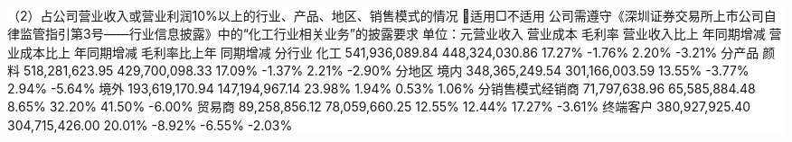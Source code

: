 （2）占公司营业收入或营业利润10%以上的行业、产品、地区、销售模式的情况
适用□不适用
公司需遵守《深圳证券交易所上市公司自律监管指引第3号——行业信息披露》中的“化工行业相关业务”的披露要求
单位：元营业收入
营业成本
毛利率
营业收入比上
年同期增减
营业成本比上
年同期增减
毛利率比上年
同期增减
分行业
化工
541,936,089.84
448,324,030.86
17.27%
-1.76%
2.20%
-3.21%
分产品
颜料
518,281,623.95
429,700,098.33
17.09%
-1.37%
2.21%
-2.90%
分地区
境内
348,365,249.54
301,166,003.59
13.55%
-3.77%
2.94%
-5.64%
境外
193,619,170.94
147,194,967.14
23.98%
1.94%
0.53%
1.06%
分销售模式经销商
71,797,638.96
65,585,884.48
8.65%
32.20%
41.50%
-6.00%
贸易商
89,258,856.12
78,059,660.25
12.55%
12.44%
17.27%
-3.61%
终端客户
380,927,925.40
304,715,426.00
20.01%
-8.92%
-6.55%
-2.03%